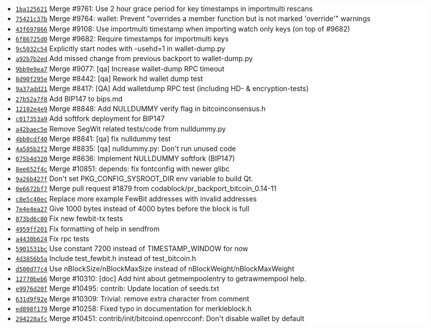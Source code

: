 -   [`1ba125621`](https://github.com/FewBit-Coin/Core-Wallet/commit/1ba125621) Merge #9761: Use 2 hour grace period for key timestamps in importmulti rescans
-   [`75421c37b`](https://github.com/FewBit-Coin/Core-Wallet/commit/75421c37b) Merge #9764: wallet: Prevent "overrides a member function but is not marked 'override'" warnings
-   [`43f697866`](https://github.com/FewBit-Coin/Core-Wallet/commit/43f697866) Merge #9108: Use importmulti timestamp when importing watch only keys (on top of #9682)
-   [`6f86725d0`](https://github.com/FewBit-Coin/Core-Wallet/commit/6f86725d0) Merge #9682: Require timestamps for importmulti keys
-   [`9c5032c54`](https://github.com/FewBit-Coin/Core-Wallet/commit/9c5032c54) Explicitly start nodes with -usehd=1 in wallet-dump.py
-   [`a92b7b2ed`](https://github.com/FewBit-Coin/Core-Wallet/commit/a92b7b2ed) Add missed change from previous backport to wallet-dump.py
-   [`9bb9e9ea7`](https://github.com/FewBit-Coin/Core-Wallet/commit/9bb9e9ea7) Merge #9077: [qa] Increase wallet-dump RPC timeout
-   [`8d90f295e`](https://github.com/FewBit-Coin/Core-Wallet/commit/8d90f295e) Merge #8442: [qa] Rework hd wallet dump test
-   [`9a37add21`](https://github.com/FewBit-Coin/Core-Wallet/commit/9a37add21) Merge #8417: [QA] Add walletdump RPC test (including HD- & encryption-tests)
-   [`27b52a7f8`](https://github.com/FewBit-Coin/Core-Wallet/commit/27b52a7f8) Add BIP147 to bips.md
-   [`12102e4e9`](https://github.com/FewBit-Coin/Core-Wallet/commit/12102e4e9) Merge #8848: Add NULLDUMMY verify flag in bitcoinconsensus.h
-   [`c017353a9`](https://github.com/FewBit-Coin/Core-Wallet/commit/c017353a9) Add softfork deployment for BIP147
-   [`a42baec5e`](https://github.com/FewBit-Coin/Core-Wallet/commit/a42baec5e) Remove SegWit related tests/code from nulldummy.py
-   [`4bb0cdf40`](https://github.com/FewBit-Coin/Core-Wallet/commit/4bb0cdf40) Merge #8841: [qa] fix nulldummy test
-   [`4a585b2f2`](https://github.com/FewBit-Coin/Core-Wallet/commit/4a585b2f2) Merge #8835: [qa] nulldummy.py: Don't run unused code
-   [`075b4d320`](https://github.com/FewBit-Coin/Core-Wallet/commit/075b4d320) Merge #8636: Implement NULLDUMMY softfork (BIP147)
-   [`8ee652f4c`](https://github.com/FewBit-Coin/Core-Wallet/commit/8ee652f4c) Merge #10851: depends: fix fontconfig with newer glibc
-   [`9a26b427f`](https://github.com/FewBit-Coin/Core-Wallet/commit/9a26b427f) Don't set PKG_CONFIG_SYSROOT_DIR env variable to build Qt.
-   [`0e6672bf7`](https://github.com/FewBit-Coin/Core-Wallet/commit/0e6672bf7) Merge pull request #1879 from codablock/pr_backport_bitcoin_0.14-11
-   [`c8e5c40ec`](https://github.com/FewBit-Coin/Core-Wallet/commit/c8e5c40ec) Replace more example FewBit addresses with invalid addresses
-   [`7e4e4ea27`](https://github.com/FewBit-Coin/Core-Wallet/commit/7e4e4ea27) Give 1000 bytes instead of 4000 bytes before the block is full
-   [`873bd6c80`](https://github.com/FewBit-Coin/Core-Wallet/commit/873bd6c80) Fix new fewbit-tx tests
-   [`4959ff201`](https://github.com/FewBit-Coin/Core-Wallet/commit/4959ff201) Fix formatting of help in sendfrom
-   [`a4430b624`](https://github.com/FewBit-Coin/Core-Wallet/commit/a4430b624) Fix rpc tests
-   [`5901531bc`](https://github.com/FewBit-Coin/Core-Wallet/commit/5901531bc) Use constant 7200 instead of TIMESTAMP_WINDOW for now
-   [`4d3856b5a`](https://github.com/FewBit-Coin/Core-Wallet/commit/4d3856b5a) Include test_fewbit.h instead of test_bitcoin.h
-   [`d500d77c4`](https://github.com/FewBit-Coin/Core-Wallet/commit/d500d77c4) Use nBlockSize/nBlockMaxSize instead of nBlockWeight/nBlockMaxWeight
-   [`12770beb6`](https://github.com/FewBit-Coin/Core-Wallet/commit/12770beb6) Merge #10310: [doc] Add hint about getmempoolentry to getrawmempool help.
-   [`e9976d20f`](https://github.com/FewBit-Coin/Core-Wallet/commit/e9976d20f) Merge #10495: contrib: Update location of seeds.txt
-   [`631d9f92e`](https://github.com/FewBit-Coin/Core-Wallet/commit/631d9f92e) Merge #10309: Trivial: remove extra character from comment
-   [`ed898f179`](https://github.com/FewBit-Coin/Core-Wallet/commit/ed898f179) Merge #10258: Fixed typo in documentation for merkleblock.h
-   [`294228afc`](https://github.com/FewBit-Coin/Core-Wallet/commit/294228afc) Merge #10451: contrib/init/bitcoind.openrcconf: Don't disable wallet by default